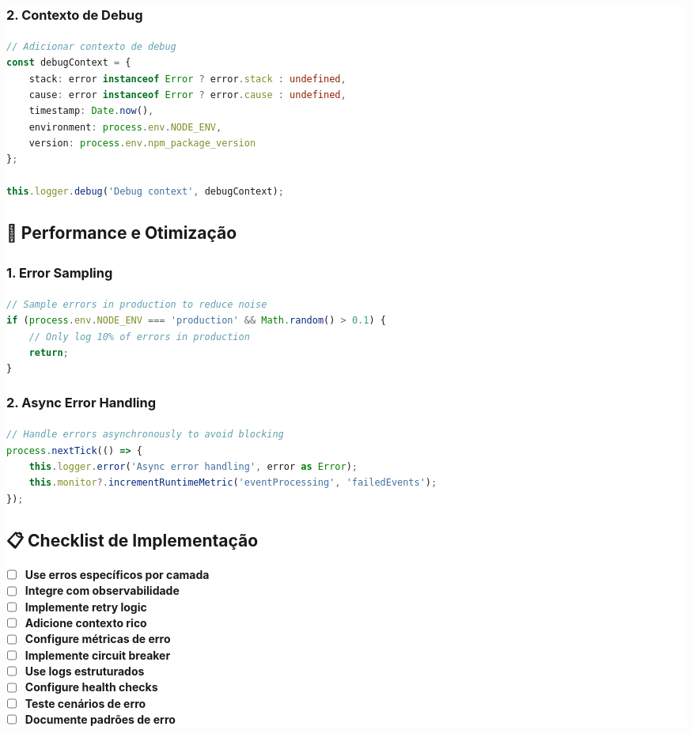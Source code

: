 ```typescript
```

### **2. Contexto de Debug**

```typescript
// Adicionar contexto de debug
const debugContext = {
    stack: error instanceof Error ? error.stack : undefined,
    cause: error instanceof Error ? error.cause : undefined,
    timestamp: Date.now(),
    environment: process.env.NODE_ENV,
    version: process.env.npm_package_version
};

this.logger.debug('Debug context', debugContext);
```

## 🚀 **Performance e Otimização**

### **1. Error Sampling**

```typescript
// Sample errors in production to reduce noise
if (process.env.NODE_ENV === 'production' && Math.random() > 0.1) {
    // Only log 10% of errors in production
    return;
}
```

### **2. Async Error Handling**

```typescript
// Handle errors asynchronously to avoid blocking
process.nextTick(() => {
    this.logger.error('Async error handling', error as Error);
    this.monitor?.incrementRuntimeMetric('eventProcessing', 'failedEvents');
});
```

## 📋 **Checklist de Implementação**

- [ ] **Use erros específicos por camada**
- [ ] **Integre com observabilidade**
- [ ] **Implemente retry logic**
- [ ] **Adicione contexto rico**
- [ ] **Configure métricas de erro**
- [ ] **Implemente circuit breaker**
- [ ] **Use logs estruturados**
- [ ] **Configure health checks**
- [ ] **Teste cenários de erro**
- [ ] **Documente padrões de erro**

